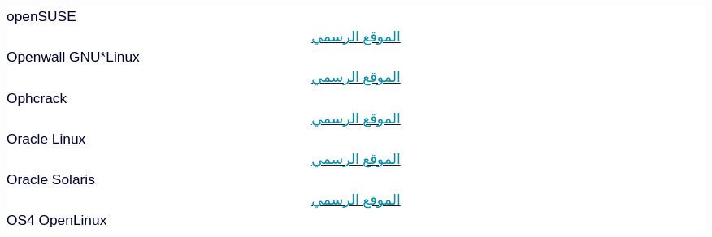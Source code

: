 <tr>
<td height="18" style="border:1px solid #000000;padding:.02in;" width="328">
<div align="LEFT"><span style="color:#000033;"><span style="font-family:Arial, Helvetica, sans-serif;"><span style="font-size:13pt;">openSUSE</span></span></span></div>
</td>
<td style="border:1px solid #000000;padding:.02in;" width="327">
<div align="CENTER"><span style="font-family:Lohit Hindi;"><span lang="hi-IN"><a href="http://www.opensuse.org/"><span style="color:#008eb0;"><span style="text-decoration:none;"><span style="font-size:13pt;">الموقع    الرسمي</span></span></span></a></span></span></div>
</td>
</tr>
<tr>
<td height="18" style="border:1px solid #000000;padding:.02in;" width="328">
<div align="LEFT"><span style="color:#000033;"><span style="font-family:Arial, Helvetica, sans-serif;"><span style="font-size:13pt;">Openwall    GNU*Linux</span></span></span></div>
</td>
<td style="border:1px solid #000000;padding:.02in;" width="327">
<div align="CENTER"><span style="font-family:Lohit Hindi;"><span lang="hi-IN"><a href="http://www.openwall.com/"><span style="color:#008eb0;"><span style="text-decoration:none;"><span style="font-size:13pt;">الموقع    الرسمي</span></span></span></a></span></span></div>
</td>
</tr>
<tr>
<td height="18" style="border:1px solid #000000;padding:.02in;" width="328">
<div align="LEFT"><span style="color:#000033;"><span style="font-family:Arial, Helvetica, sans-serif;"><span style="font-size:13pt;">Ophcrack</span></span></span></div>
</td>
<td style="border:1px solid #000000;padding:.02in;" width="327">
<div align="CENTER"><span style="font-family:Lohit Hindi;"><span lang="hi-IN"><a href="http://ophcrack.sourceforge.net/"><span style="color:#008eb0;"><span style="text-decoration:none;"><span style="font-size:13pt;">الموقع    الرسمي</span></span></span></a></span></span></div>
</td>
</tr>
<tr>
<td height="18" style="border:1px solid #000000;padding:.02in;" width="328">
<div align="LEFT"><span style="color:#000033;"><span style="font-family:Arial, Helvetica, sans-serif;"><span style="font-size:13pt;">Oracle    Linux</span></span></span></div>
</td>
<td style="border:1px solid #000000;padding:.02in;" width="327">
<div align="CENTER"><span style="font-family:Lohit Hindi;"><span lang="hi-IN"><a href="http://www.oracle.com/technologies/linux/"><span style="color:#008eb0;"><span style="text-decoration:none;"><span style="font-size:13pt;">الموقع    الرسمي</span></span></span></a></span></span></div>
</td>
</tr>
<tr>
<td height="18" style="border:1px solid #000000;padding:.02in;" width="328">
<div align="LEFT"><span style="color:#000033;"><span style="font-family:Arial, Helvetica, sans-serif;"><span style="font-size:13pt;">Oracle    Solaris</span></span></span></div>
</td>
<td style="border:1px solid #000000;padding:.02in;" width="327">
<div align="CENTER"><span style="font-family:Lohit Hindi;"><span lang="hi-IN"><a href="http://www.oracle.com/technetwork/server-storage/solaris11/overview/index.html"><span style="color:#008eb0;"><span style="text-decoration:none;"><span style="font-size:13pt;">الموقع    الرسمي</span></span></span></a></span></span></div>
</td>
</tr>
<tr>
<td height="18" style="border:1px solid #000000;padding:.02in;" width="328">
<div align="LEFT"><span style="color:#000033;"><span style="font-family:Arial, Helvetica, sans-serif;"><span style="font-size:13pt;">OS4    OpenLinux</span></span></span></div>
</td>
<td style="border:1px solid #000000;padding:.02in;" width="327">
